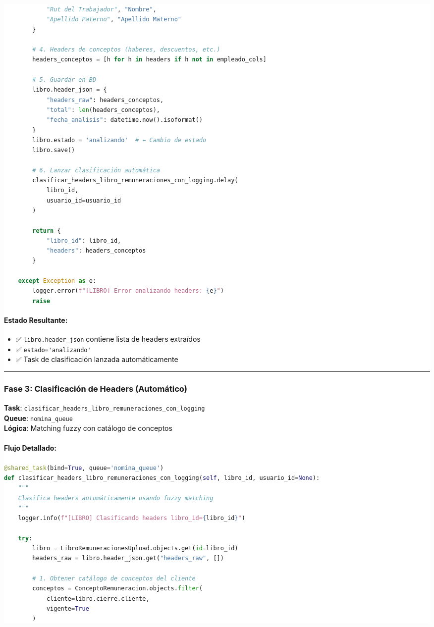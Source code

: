 ```python
            "Rut del Trabajador", "Nombre",
            "Apellido Paterno", "Apellido Materno"
        }
        
        # 4. Headers de conceptos (haberes, descuentos, etc.)
        headers_conceptos = [h for h in headers if h not in empleado_cols]
        
        # 5. Guardar en BD
        libro.header_json = {
            "headers_raw": headers_conceptos,
            "total": len(headers_conceptos),
            "fecha_analisis": datetime.now().isoformat()
        }
        libro.estado = 'analizando'  # ← Cambio de estado
        libro.save()
        
        # 6. Lanzar clasificación automática
        clasificar_headers_libro_remuneraciones_con_logging.delay(
            libro_id, 
            usuario_id=usuario_id
        )
        
        return {
            "libro_id": libro_id,
            "headers": headers_conceptos
        }
        
    except Exception as e:
        logger.error(f"[LIBRO] Error analizando headers: {e}")
        raise
```

#### Estado Resultante:
- ✅ `libro.header_json` contiene lista de headers extraídos
- ✅ `estado='analizando'`
- ✅ Task de clasificación lanzada automáticamente

---

### Fase 3: Clasificación de Headers (Automático)

**Task**: `clasificar_headers_libro_remuneraciones_con_logging`  
**Queue**: `nomina_queue`  
**Lógica**: Matching fuzzy con catálogo de conceptos

#### Flujo Detallado:

```python
@shared_task(bind=True, queue='nomina_queue')
def clasificar_headers_libro_remuneraciones_con_logging(self, libro_id, usuario_id=None):
    """
    Clasifica headers automáticamente usando fuzzy matching
    """
    logger.info(f"[LIBRO] Clasificando headers libro_id={libro_id}")
    
    try:
        libro = LibroRemuneracionesUpload.objects.get(id=libro_id)
        headers_raw = libro.header_json.get("headers_raw", [])
        
        # 1. Obtener catálogo de conceptos del cliente
        conceptos = ConceptoRemuneracion.objects.filter(
            cliente=libro.cierre.cliente,
            vigente=True
        )
```